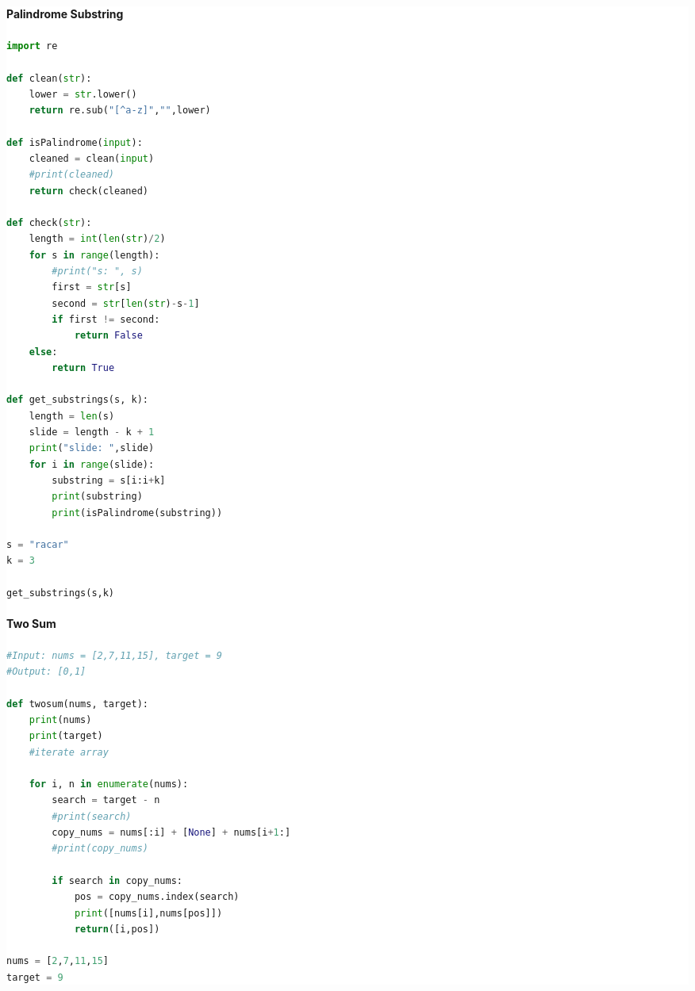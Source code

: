 ```python
```

#### Palindrome Substring
```python
import re

def clean(str):
    lower = str.lower()
    return re.sub("[^a-z]","",lower)

def isPalindrome(input):
    cleaned = clean(input)
    #print(cleaned)
    return check(cleaned)

def check(str):
    length = int(len(str)/2)
    for s in range(length):
        #print("s: ", s)
        first = str[s]
        second = str[len(str)-s-1]
        if first != second:
            return False
    else:
        return True

def get_substrings(s, k):
	length = len(s)
	slide = length - k + 1
	print("slide: ",slide)
	for i in range(slide):
		substring = s[i:i+k]
		print(substring)
		print(isPalindrome(substring))

s = "racar"
k = 3

get_substrings(s,k)
```

#### Two Sum
```python
#Input: nums = [2,7,11,15], target = 9
#Output: [0,1]

def twosum(nums, target):
    print(nums)
    print(target)
    #iterate array

    for i, n in enumerate(nums):
        search = target - n
        #print(search)
        copy_nums = nums[:i] + [None] + nums[i+1:]
        #print(copy_nums)

        if search in copy_nums:
            pos = copy_nums.index(search)
            print([nums[i],nums[pos]])
            return([i,pos])

nums = [2,7,11,15]
target = 9
```

[^1]: [https://docs.python-guide.org/writing/tests/](https://docs.python-guide.org/writing/tests/)
[^2]: [https://docs.python.org/3/library/unittest.html](https://docs.python.org/3/library/unittest.html)
[^3]: [https://www.codecademy.com/enrolled/courses/learn-python](https://www.codecademy.com/enrolled/courses/learn-python)
[^4]: [https://www.datacamp.com/blog/python-2-vs-3-everything-you-need-to-know](https://www.datacamp.com/blog/python-2-vs-3-everything-you-need-to-know)
[^5]: [https://www.codecademy.com/learn/learn-python](https://www.codecademy.com/learn/learn-python)
[^6]: [https://www.geeksforgeeks.org/differences-and-applications-of-list-tuple-set-and-dictionary-in-python/](https://www.geeksforgeeks.org/differences-and-applications-of-list-tuple-set-and-dictionary-in-python/)